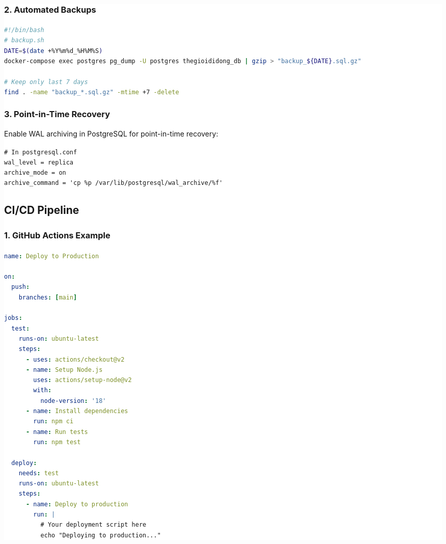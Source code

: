 ### 2. Automated Backups
```bash
#!/bin/bash
# backup.sh
DATE=$(date +%Y%m%d_%H%M%S)
docker-compose exec postgres pg_dump -U postgres thegioididong_db | gzip > "backup_${DATE}.sql.gz"

# Keep only last 7 days
find . -name "backup_*.sql.gz" -mtime +7 -delete
```

### 3. Point-in-Time Recovery
Enable WAL archiving in PostgreSQL for point-in-time recovery:

```postgresql
# In postgresql.conf
wal_level = replica
archive_mode = on
archive_command = 'cp %p /var/lib/postgresql/wal_archive/%f'
```

## CI/CD Pipeline

### 1. GitHub Actions Example
```yaml
name: Deploy to Production

on:
  push:
    branches: [main]

jobs:
  test:
    runs-on: ubuntu-latest
    steps:
      - uses: actions/checkout@v2
      - name: Setup Node.js
        uses: actions/setup-node@v2
        with:
          node-version: '18'
      - name: Install dependencies
        run: npm ci
      - name: Run tests
        run: npm test

  deploy:
    needs: test
    runs-on: ubuntu-latest
    steps:
      - name: Deploy to production
        run: |
          # Your deployment script here
          echo "Deploying to production..."
```
